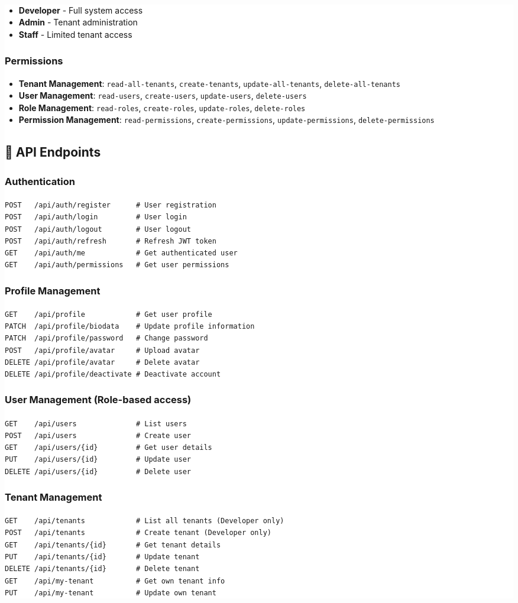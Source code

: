 - **Developer** - Full system access
- **Admin** - Tenant administration
- **Staff** - Limited tenant access

### Permissions

- **Tenant Management**: `read-all-tenants`, `create-tenants`, `update-all-tenants`, `delete-all-tenants`
- **User Management**: `read-users`, `create-users`, `update-users`, `delete-users`
- **Role Management**: `read-roles`, `create-roles`, `update-roles`, `delete-roles`
- **Permission Management**: `read-permissions`, `create-permissions`, `update-permissions`, `delete-permissions`

## 🚦 API Endpoints

### Authentication

```http
POST   /api/auth/register      # User registration
POST   /api/auth/login         # User login
POST   /api/auth/logout        # User logout
POST   /api/auth/refresh       # Refresh JWT token
GET    /api/auth/me            # Get authenticated user
GET    /api/auth/permissions   # Get user permissions
```

### Profile Management

```http
GET    /api/profile            # Get user profile
PATCH  /api/profile/biodata    # Update profile information
PATCH  /api/profile/password   # Change password
POST   /api/profile/avatar     # Upload avatar
DELETE /api/profile/avatar     # Delete avatar
DELETE /api/profile/deactivate # Deactivate account
```

### User Management (Role-based access)

```http
GET    /api/users              # List users
POST   /api/users              # Create user
GET    /api/users/{id}         # Get user details
PUT    /api/users/{id}         # Update user
DELETE /api/users/{id}         # Delete user
```

### Tenant Management

```http
GET    /api/tenants            # List all tenants (Developer only)
POST   /api/tenants            # Create tenant (Developer only)
GET    /api/tenants/{id}       # Get tenant details
PUT    /api/tenants/{id}       # Update tenant
DELETE /api/tenants/{id}       # Delete tenant
GET    /api/my-tenant          # Get own tenant info
PUT    /api/my-tenant          # Update own tenant
```
